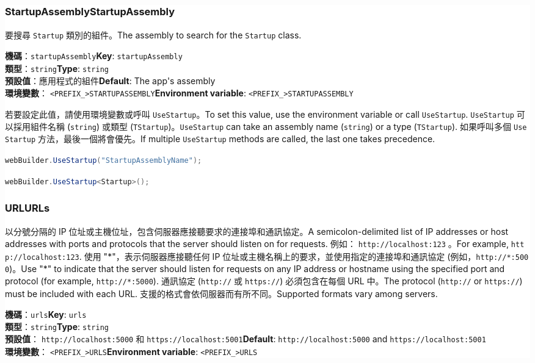 ### <a name="startupassembly"></a><span data-ttu-id="c5c12-313">StartupAssembly</span><span class="sxs-lookup"><span data-stu-id="c5c12-313">StartupAssembly</span></span>

<span data-ttu-id="c5c12-314">要搜尋 `Startup` 類別的組件。</span><span class="sxs-lookup"><span data-stu-id="c5c12-314">The assembly to search for the `Startup` class.</span></span>

<span data-ttu-id="c5c12-315">**機碼**：`startupAssembly`</span><span class="sxs-lookup"><span data-stu-id="c5c12-315">**Key**: `startupAssembly`</span></span>  
<span data-ttu-id="c5c12-316">**類型**：`string`</span><span class="sxs-lookup"><span data-stu-id="c5c12-316">**Type**: `string`</span></span>  
<span data-ttu-id="c5c12-317">**預設值**：應用程式的組件</span><span class="sxs-lookup"><span data-stu-id="c5c12-317">**Default**: The app's assembly</span></span>  
<span data-ttu-id="c5c12-318">**環境變數**： `<PREFIX_>STARTUPASSEMBLY`</span><span class="sxs-lookup"><span data-stu-id="c5c12-318">**Environment variable**: `<PREFIX_>STARTUPASSEMBLY`</span></span>

<span data-ttu-id="c5c12-319">若要設定此值，請使用環境變數或呼叫 `UseStartup`。</span><span class="sxs-lookup"><span data-stu-id="c5c12-319">To set this value, use the environment variable or call `UseStartup`.</span></span> <span data-ttu-id="c5c12-320">`UseStartup` 可以採用組件名稱 (`string`) 或類型 (`TStartup`)。</span><span class="sxs-lookup"><span data-stu-id="c5c12-320">`UseStartup` can take an assembly name (`string`) or a type (`TStartup`).</span></span> <span data-ttu-id="c5c12-321">如果呼叫多個 `UseStartup` 方法，最後一個將會優先。</span><span class="sxs-lookup"><span data-stu-id="c5c12-321">If multiple `UseStartup` methods are called, the last one takes precedence.</span></span>

```csharp
webBuilder.UseStartup("StartupAssemblyName");
```

```csharp
webBuilder.UseStartup<Startup>();
```

### <a name="urls"></a><span data-ttu-id="c5c12-322">URL</span><span class="sxs-lookup"><span data-stu-id="c5c12-322">URLs</span></span>

<span data-ttu-id="c5c12-323">以分號分隔的 IP 位址或主機位址，包含伺服器應接聽要求的連接埠和通訊協定。</span><span class="sxs-lookup"><span data-stu-id="c5c12-323">A semicolon-delimited list of IP addresses or host addresses with ports and protocols that the server should listen on for requests.</span></span> <span data-ttu-id="c5c12-324">例如： `http://localhost:123` 。</span><span class="sxs-lookup"><span data-stu-id="c5c12-324">For example, `http://localhost:123`.</span></span> <span data-ttu-id="c5c12-325">使用 "\*"，表示伺服器應接聽任何 IP 位址或主機名稱上的要求，並使用指定的連接埠和通訊協定 (例如，`http://*:5000`)。</span><span class="sxs-lookup"><span data-stu-id="c5c12-325">Use "\*" to indicate that the server should listen for requests on any IP address or hostname using the specified port and protocol (for example, `http://*:5000`).</span></span> <span data-ttu-id="c5c12-326">通訊協定 (`http://` 或 `https://`) 必須包含在每個 URL 中。</span><span class="sxs-lookup"><span data-stu-id="c5c12-326">The protocol (`http://` or `https://`) must be included with each URL.</span></span> <span data-ttu-id="c5c12-327">支援的格式會依伺服器而有所不同。</span><span class="sxs-lookup"><span data-stu-id="c5c12-327">Supported formats vary among servers.</span></span>

<span data-ttu-id="c5c12-328">**機碼**：`urls`</span><span class="sxs-lookup"><span data-stu-id="c5c12-328">**Key**: `urls`</span></span>  
<span data-ttu-id="c5c12-329">**類型**：`string`</span><span class="sxs-lookup"><span data-stu-id="c5c12-329">**Type**: `string`</span></span>  
<span data-ttu-id="c5c12-330">**預設值**： `http://localhost:5000` 和 `https://localhost:5001`</span><span class="sxs-lookup"><span data-stu-id="c5c12-330">**Default**: `http://localhost:5000` and `https://localhost:5001`</span></span>  
<span data-ttu-id="c5c12-331">**環境變數**： `<PREFIX_>URLS`</span><span class="sxs-lookup"><span data-stu-id="c5c12-331">**Environment variable**: `<PREFIX_>URLS`</span></span>

